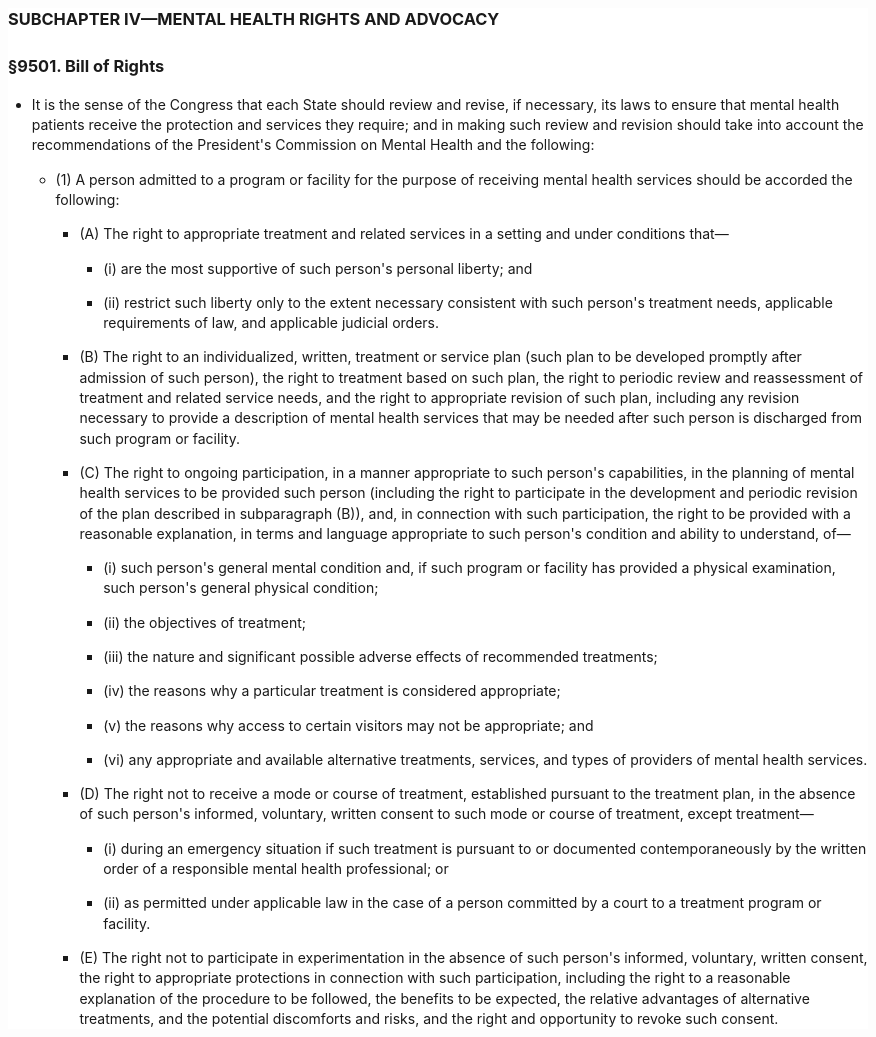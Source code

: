 ### SUBCHAPTER IV—MENTAL HEALTH RIGHTS AND ADVOCACY

### §9501. Bill of Rights
* It is the sense of the Congress that each State should review and revise, if necessary, its laws to ensure that mental health patients receive the protection and services they require; and in making such review and revision should take into account the recommendations of the President's Commission on Mental Health and the following:

  * (1) A person admitted to a program or facility for the purpose of receiving mental health services should be accorded the following:

    * (A) The right to appropriate treatment and related services in a setting and under conditions that—

      * (i) are the most supportive of such person's personal liberty; and

      * (ii) restrict such liberty only to the extent necessary consistent with such person's treatment needs, applicable requirements of law, and applicable judicial orders.


    * (B) The right to an individualized, written, treatment or service plan (such plan to be developed promptly after admission of such person), the right to treatment based on such plan, the right to periodic review and reassessment of treatment and related service needs, and the right to appropriate revision of such plan, including any revision necessary to provide a description of mental health services that may be needed after such person is discharged from such program or facility.

    * (C) The right to ongoing participation, in a manner appropriate to such person's capabilities, in the planning of mental health services to be provided such person (including the right to participate in the development and periodic revision of the plan described in subparagraph (B)), and, in connection with such participation, the right to be provided with a reasonable explanation, in terms and language appropriate to such person's condition and ability to understand, of—

      * (i) such person's general mental condition and, if such program or facility has provided a physical examination, such person's general physical condition;

      * (ii) the objectives of treatment;

      * (iii) the nature and significant possible adverse effects of recommended treatments;

      * (iv) the reasons why a particular treatment is considered appropriate;

      * (v) the reasons why access to certain visitors may not be appropriate; and

      * (vi) any appropriate and available alternative treatments, services, and types of providers of mental health services.


    * (D) The right not to receive a mode or course of treatment, established pursuant to the treatment plan, in the absence of such person's informed, voluntary, written consent to such mode or course of treatment, except treatment—

      * (i) during an emergency situation if such treatment is pursuant to or documented contemporaneously by the written order of a responsible mental health professional; or

      * (ii) as permitted under applicable law in the case of a person committed by a court to a treatment program or facility.


    * (E) The right not to participate in experimentation in the absence of such person's informed, voluntary, written consent, the right to appropriate protections in connection with such participation, including the right to a reasonable explanation of the procedure to be followed, the benefits to be expected, the relative advantages of alternative treatments, and the potential discomforts and risks, and the right and opportunity to revoke such consent.
